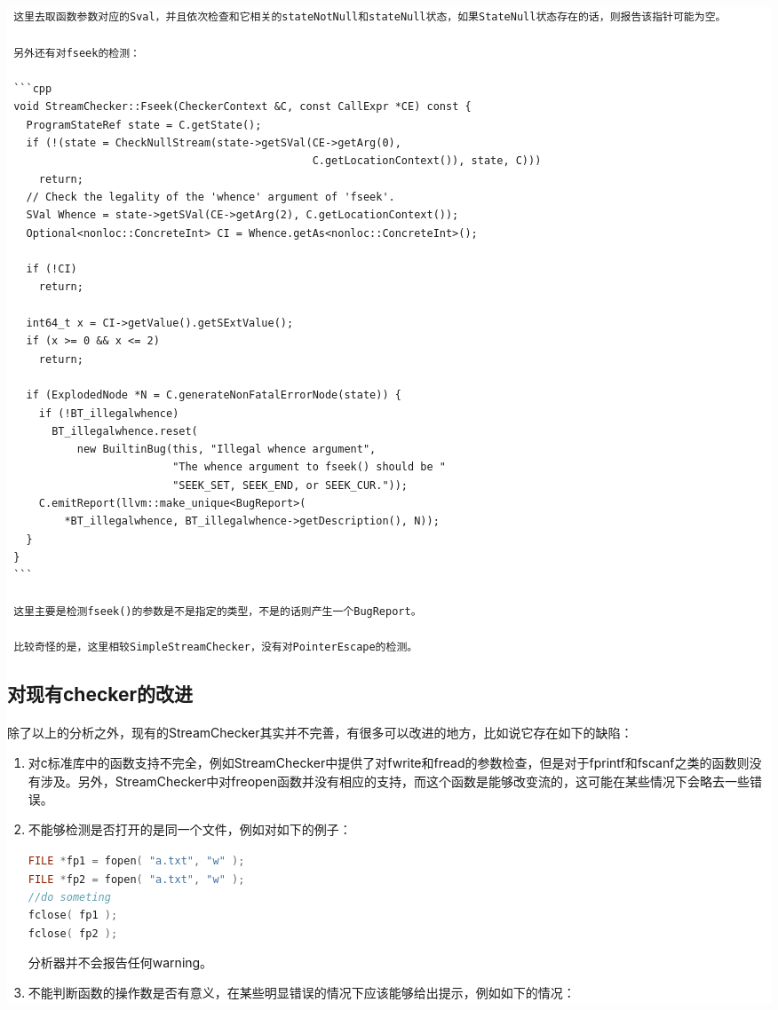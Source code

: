      这里去取函数参数对应的Sval，并且依次检查和它相关的stateNotNull和stateNull状态，如果StateNull状态存在的话，则报告该指针可能为空。

     另外还有对fseek的检测：

     ```cpp
     void StreamChecker::Fseek(CheckerContext &C, const CallExpr *CE) const {
       ProgramStateRef state = C.getState();
       if (!(state = CheckNullStream(state->getSVal(CE->getArg(0),
                                                    C.getLocationContext()), state, C)))
         return;
       // Check the legality of the 'whence' argument of 'fseek'.
       SVal Whence = state->getSVal(CE->getArg(2), C.getLocationContext());
       Optional<nonloc::ConcreteInt> CI = Whence.getAs<nonloc::ConcreteInt>();

       if (!CI)
         return;

       int64_t x = CI->getValue().getSExtValue();
       if (x >= 0 && x <= 2)
         return;

       if (ExplodedNode *N = C.generateNonFatalErrorNode(state)) {
         if (!BT_illegalwhence)
           BT_illegalwhence.reset(
               new BuiltinBug(this, "Illegal whence argument",
                              "The whence argument to fseek() should be "
                              "SEEK_SET, SEEK_END, or SEEK_CUR."));
         C.emitReport(llvm::make_unique<BugReport>(
             *BT_illegalwhence, BT_illegalwhence->getDescription(), N));
       }
     }
     ```

     这里主要是检测fseek()的参数是不是指定的类型，不是的话则产生一个BugReport。

     比较奇怪的是，这里相较SimpleStreamChecker，没有对PointerEscape的检测。

## 对现有checker的改进

除了以上的分析之外，现有的StreamChecker其实并不完善，有很多可以改进的地方，比如说它存在如下的缺陷：

1. 对c标准库中的函数支持不完全，例如StreamChecker中提供了对fwrite和fread的参数检查，但是对于fprintf和fscanf之类的函数则没有涉及。另外，StreamChecker中对freopen函数并没有相应的支持，而这个函数是能够改变流的，这可能在某些情况下会略去一些错误。

2. 不能够检测是否打开的是同一个文件，例如对如下的例子：

   ```cpp
   FILE *fp1 = fopen( "a.txt", "w" );
   FILE *fp2 = fopen( "a.txt", "w" );
   //do someting
   fclose( fp1 );
   fclose( fp2 );
   ```

   分析器并不会报告任何warning。

3. 不能判断函数的操作数是否有意义，在某些明显错误的情况下应该能够给出提示，例如如下的情况：
